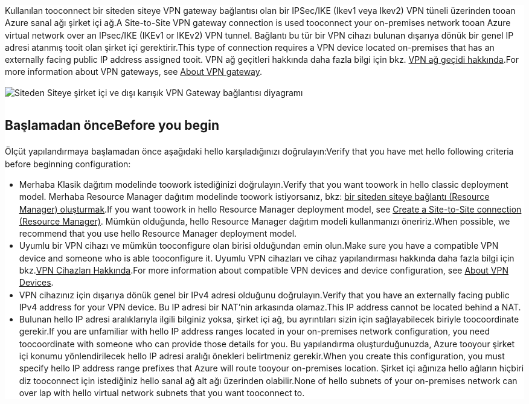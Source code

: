 <span data-ttu-id="beedf-112">Kullanılan tooconnect bir siteden siteye VPN gateway bağlantısı olan bir IPSec/IKE (Ikev1 veya Ikev2) VPN tüneli üzerinden tooan Azure sanal ağı şirket içi ağ.</span><span class="sxs-lookup"><span data-stu-id="beedf-112">A Site-to-Site VPN gateway connection is used tooconnect your on-premises network tooan Azure virtual network over an IPsec/IKE (IKEv1 or IKEv2) VPN tunnel.</span></span> <span data-ttu-id="beedf-113">Bağlantı bu tür bir VPN cihazı bulunan dışarıya dönük bir genel IP adresi atanmış tooit olan şirket içi gerektirir.</span><span class="sxs-lookup"><span data-stu-id="beedf-113">This type of connection requires a VPN device located on-premises that has an externally facing public IP address assigned tooit.</span></span> <span data-ttu-id="beedf-114">VPN ağ geçitleri hakkında daha fazla bilgi için bkz. [VPN ağ geçidi hakkında](vpn-gateway-about-vpngateways.md).</span><span class="sxs-lookup"><span data-stu-id="beedf-114">For more information about VPN gateways, see [About VPN gateway](vpn-gateway-about-vpngateways.md).</span></span>

![Siteden Siteye şirket içi ve dışı karışık VPN Gateway bağlantısı diyagramı](./media/vpn-gateway-howto-site-to-site-classic-portal/site-to-site-diagram.png)

## <a name="before-you-begin"></a><span data-ttu-id="beedf-116">Başlamadan önce</span><span class="sxs-lookup"><span data-stu-id="beedf-116">Before you begin</span></span>

<span data-ttu-id="beedf-117">Ölçüt yapılandırmaya başlamadan önce aşağıdaki hello karşıladığınızı doğrulayın:</span><span class="sxs-lookup"><span data-stu-id="beedf-117">Verify that you have met hello following criteria before beginning configuration:</span></span>

* <span data-ttu-id="beedf-118">Merhaba Klasik dağıtım modelinde toowork istediğinizi doğrulayın.</span><span class="sxs-lookup"><span data-stu-id="beedf-118">Verify that you want toowork in hello classic deployment model.</span></span> <span data-ttu-id="beedf-119">Merhaba Resource Manager dağıtım modelinde toowork istiyorsanız, bkz: [bir siteden siteye bağlantı (Resource Manager) oluşturmak](vpn-gateway-howto-site-to-site-resource-manager-portal.md).</span><span class="sxs-lookup"><span data-stu-id="beedf-119">If you want toowork in hello Resource Manager deployment model, see [Create a Site-to-Site connection (Resource Manager)](vpn-gateway-howto-site-to-site-resource-manager-portal.md).</span></span> <span data-ttu-id="beedf-120">Mümkün olduğunda, hello Resource Manager dağıtım modeli kullanmanızı öneririz.</span><span class="sxs-lookup"><span data-stu-id="beedf-120">When possible, we recommend that you use hello Resource Manager deployment model.</span></span>
* <span data-ttu-id="beedf-121">Uyumlu bir VPN cihazı ve mümkün tooconfigure olan birisi olduğundan emin olun.</span><span class="sxs-lookup"><span data-stu-id="beedf-121">Make sure you have a compatible VPN device and someone who is able tooconfigure it.</span></span> <span data-ttu-id="beedf-122">Uyumlu VPN cihazları ve cihaz yapılandırması hakkında daha fazla bilgi için bkz.[VPN Cihazları Hakkında](vpn-gateway-about-vpn-devices.md).</span><span class="sxs-lookup"><span data-stu-id="beedf-122">For more information about compatible VPN devices and device configuration, see [About VPN Devices](vpn-gateway-about-vpn-devices.md).</span></span>
* <span data-ttu-id="beedf-123">VPN cihazınız için dışarıya dönük genel bir IPv4 adresi olduğunu doğrulayın.</span><span class="sxs-lookup"><span data-stu-id="beedf-123">Verify that you have an externally facing public IPv4 address for your VPN device.</span></span> <span data-ttu-id="beedf-124">Bu IP adresi bir NAT’nin arkasında olamaz.</span><span class="sxs-lookup"><span data-stu-id="beedf-124">This IP address cannot be located behind a NAT.</span></span>
* <span data-ttu-id="beedf-125">Bulunan hello IP adresi aralıklarıyla ilgili bilginiz yoksa, şirket içi ağ, bu ayrıntıları sizin için sağlayabilecek biriyle toocoordinate gerekir.</span><span class="sxs-lookup"><span data-stu-id="beedf-125">If you are unfamiliar with hello IP address ranges located in your on-premises network configuration, you need toocoordinate with someone who can provide those details for you.</span></span> <span data-ttu-id="beedf-126">Bu yapılandırma oluşturduğunuzda, Azure tooyour şirket içi konumu yönlendirilecek hello IP adresi aralığı önekleri belirtmeniz gerekir.</span><span class="sxs-lookup"><span data-stu-id="beedf-126">When you create this configuration, you must specify hello IP address range prefixes that Azure will route tooyour on-premises location.</span></span> <span data-ttu-id="beedf-127">Şirket içi ağınıza hello ağların hiçbiri diz tooconnect için istediğiniz hello sanal ağ alt ağı üzerinden olabilir.</span><span class="sxs-lookup"><span data-stu-id="beedf-127">None of hello subnets of your on-premises network can over lap with hello virtual network subnets that you want tooconnect to.</span></span>